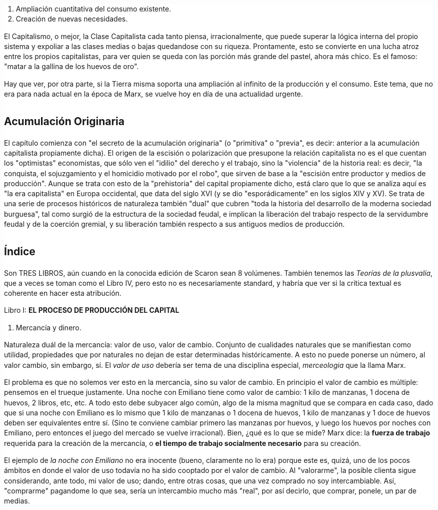 1. Ampliación cuantitativa del consumo existente. 
2. Creación de nuevas necesidades.

El Capitalismo, o mejor, la Clase Capitalista cada tanto piensa, irracionalmente, que puede superar la lógica interna del propio sistema y expoliar a las clases medias o bajas quedandose con su riqueza. Prontamente, esto se convierte en una lucha atroz entre los propios capitalistas, para ver quien se queda con las porción más grande del pastel, ahora más chico. Es el famoso: "matar a la gallina de los huevos de oro". 

Hay que ver, por otra parte, si la Tierra misma soporta una ampliación al infinito de la producción y el consumo. Este tema, que no era para nada actual en la época de Marx, se vuelve hoy en día de una actualidad urgente. 

## Acumulación Originaria

El capítulo comienza con "el secreto de la acumulación originaria" (o "primitiva" o "previa", es decir: anterior a la acumulación capitalista propiamente dicha). El origen de la escisión o polarización que presupone la relación capitalista no es el que cuentan los "optimistas" economistas, que sólo ven el "idilio" del derecho y el trabajo, sino la "violencia" de la historia real: es decir, "la conquista, el sojuzgamiento y el homicidio motivado por el robo", que sirven de base a la "escisión entre productor y medios de producción". Aunque se trata con esto de la "prehistoria" del capital propiamente dicho, está claro que lo que se analiza aquí es "la era capitalista" en Europa occidental, que data del siglo XVI (y se dio "esporádicamente" en los siglos XIV y XV). Se trata de una serie de procesos históricos de naturaleza también "dual" que cubren "toda la historia del desarrollo de la moderna sociedad burguesa", tal como surgió de la estructura de la sociedad feudal, e implican la liberación del trabajo respecto de la servidumbre feudal y de la coerción gremial, y su liberación también respecto a sus antiguos medios de producción.

## Índice

Son TRES LIBROS, aún cuando en la conocida edición de Scaron sean 8 volúmenes. También tenemos las _Teorías de la plusvalía_, que a veces se toman como el Libro IV, pero esto no es necesariamente standard, y habría que ver si la crítica textual es coherente en hacer esta atribución. 

Libro I: __EL PROCESO DE PRODUCCIÓN DEL CAPITAL__

1. Mercancía y dinero. 

Naturaleza duál de la mercancía: valor de uso, valor de cambio. Conjunto de cualidades naturales que se manifiestan como utilidad, propiedades que por naturales no dejan de estar determinadas históricamente. A esto no puede ponerse un número, al valor cambio, sin embargo, sí. El _valor de uso_ debería ser tema de una disciplina especial, _merceologia_ que la llama Marx. 

El problema es que no solemos ver esto en la mercancía, sino su valor de cambio. En principio el valor de cambio es múltiple: pensemos en el trueque justamente. Una noche con Emiliano tiene como valor de cambio: 1 kilo de manzanas, 1 docena de huevos, 2 libros, etc, etc. A todo esto debe subyacer algo común, algo de la misma magnitud que se compara en cada caso, dado que si una noche con Emiliano es lo mismo que 1 kilo de manzanas o 1 docena de huevos, 1 kilo de manzanas y 1 doce de huevos deben ser equivalentes entre sí. (Sino te conviene cambiar primero las manzanas por huevos, y luego los huevos por noches con Emiliano, pero entonces el juego del mercado se vuelve irracional). Bien, ¿qué es lo que se mide? Marx dice: la __fuerza de trabajo__ requerida para la creación de la mercancía, o __el tiempo de trabajo socialmente necesario__ para su creación. 

El ejemplo de _la noche con Emiliano_ no era inocente (bueno, claramente no lo era) porque este es, quizá, uno de los pocos ámbitos en donde el valor de uso todavía no ha sido cooptado por el valor de cambio. Al "valorarme", la posible clienta sigue considerando, ante todo, mi valor de uso; dando, entre otras cosas, que una vez comprado no soy intercambiable. Así, "comprarme" pagandome lo que sea, sería un intercambio mucho más "real", por así decirlo, que comprar, ponele, un par de medias. 
